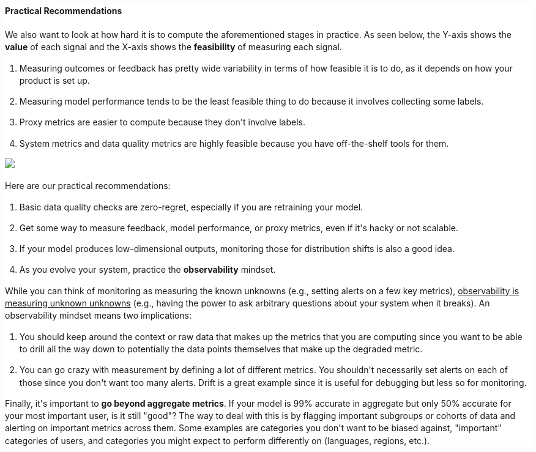 #### Practical Recommendations

We also want to look at how hard it is to compute the aforementioned
stages in practice. As seen below, the Y-axis shows the **value** of
each signal and the X-axis shows the **feasibility** of measuring each
signal.

1.  Measuring outcomes or feedback has pretty wide variability in terms
of how feasible it is to do, as it depends on how your product is
set up.

2.  Measuring model performance tends to be the least feasible thing to
do because it involves collecting some labels.

3.  Proxy metrics are easier to compute because they don't involve
labels.

4.  System metrics and data quality metrics are highly feasible because
you have off-the-shelf tools for them.

![](./media/image15.png)


Here are our practical recommendations:

1.  Basic data quality checks are zero-regret, especially if you are
retraining your model.

2.  Get some way to measure feedback, model performance, or proxy
metrics, even if it's hacky or not scalable.

3.  If your model produces low-dimensional outputs, monitoring those for
distribution shifts is also a good idea.

4.  As you evolve your system, practice the **observability** mindset.

While you can think of monitoring as measuring the known unknowns (e.g.,
setting alerts on a few key metrics), [observability is measuring
unknown
unknowns](https://www.honeycomb.io/blog/observability-a-manifesto/)
(e.g., having the power to ask arbitrary questions about your system
when it breaks). An observability mindset means two implications:

1.  You should keep around the context or raw data that makes up the
metrics that you are computing since you want to be able to drill
all the way down to potentially the data points themselves that
make up the degraded metric.

2.  You can go crazy with measurement by defining a lot of different
metrics. You shouldn't necessarily set alerts on each of those
since you don't want too many alerts. Drift is a great example
since it is useful for debugging but less so for monitoring.

Finally, it's important to **go beyond aggregate metrics**. If your
model is 99% accurate in aggregate but only 50% accurate for your most
important user, is it still "good"? The way to deal with this is by
flagging important subgroups or cohorts of data and alerting on
important metrics across them. Some examples are categories you don't
want to be biased against, "important" categories of users, and
categories you might expect to perform differently on (languages,
regions, etc.).

